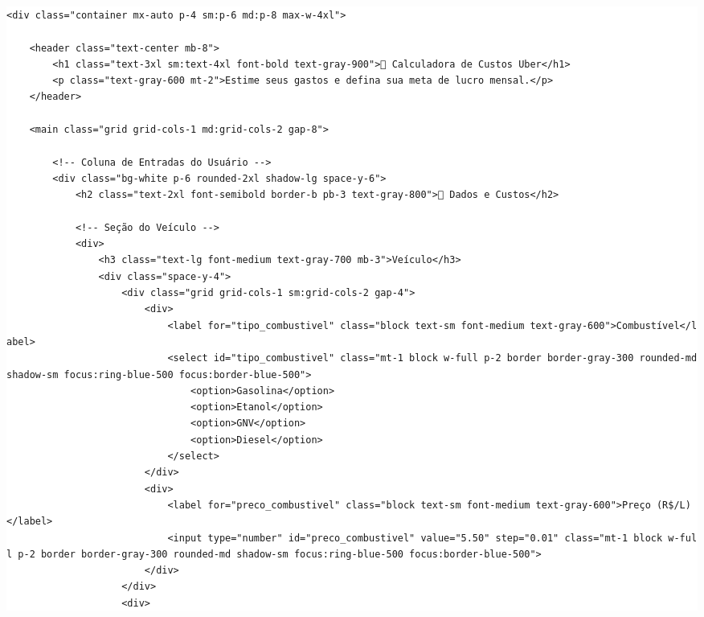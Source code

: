<!DOCTYPE html>
<html lang="pt-BR">
<head>
    <meta charset="UTF-8">
    <meta name="viewport" content="width=device-width, initial-scale=1.0">
    <title>Calculadora de Custos Uber</title>
    <script src="https://cdn.tailwindcss.com"></script>
    <link href="https://fonts.googleapis.com/css2?family=Inter:wght@400;500;600;700&display=swap" rel="stylesheet">
    <style>
        body {
            font-family: 'Inter', sans-serif;
        }
        /* Custom scrollbar for better aesthetics */
        ::-webkit-scrollbar {
            width: 8px;
        }
        ::-webkit-scrollbar-track {
            background: #f1f1f1;
        }
        ::-webkit-scrollbar-thumb {
            background: #888;
            border-radius: 4px;
        }
        ::-webkit-scrollbar-thumb:hover {
            background: #555;
        }
    </style>
</head>
<body class="bg-gray-100 text-gray-800">

    <div class="container mx-auto p-4 sm:p-6 md:p-8 max-w-4xl">
        
        <header class="text-center mb-8">
            <h1 class="text-3xl sm:text-4xl font-bold text-gray-900">🚗 Calculadora de Custos Uber</h1>
            <p class="text-gray-600 mt-2">Estime seus gastos e defina sua meta de lucro mensal.</p>
        </header>

        <main class="grid grid-cols-1 md:grid-cols-2 gap-8">
            
            <!-- Coluna de Entradas do Usuário -->
            <div class="bg-white p-6 rounded-2xl shadow-lg space-y-6">
                <h2 class="text-2xl font-semibold border-b pb-3 text-gray-800">📌 Dados e Custos</h2>

                <!-- Seção do Veículo -->
                <div>
                    <h3 class="text-lg font-medium text-gray-700 mb-3">Veículo</h3>
                    <div class="space-y-4">
                        <div class="grid grid-cols-1 sm:grid-cols-2 gap-4">
                            <div>
                                <label for="tipo_combustivel" class="block text-sm font-medium text-gray-600">Combustível</label>
                                <select id="tipo_combustivel" class="mt-1 block w-full p-2 border border-gray-300 rounded-md shadow-sm focus:ring-blue-500 focus:border-blue-500">
                                    <option>Gasolina</option>
                                    <option>Etanol</option>
                                    <option>GNV</option>
                                    <option>Diesel</option>
                                </select>
                            </div>
                            <div>
                                <label for="preco_combustivel" class="block text-sm font-medium text-gray-600">Preço (R$/L)</label>
                                <input type="number" id="preco_combustivel" value="5.50" step="0.01" class="mt-1 block w-full p-2 border border-gray-300 rounded-md shadow-sm focus:ring-blue-500 focus:border-blue-500">
                            </div>
                        </div>
                        <div>